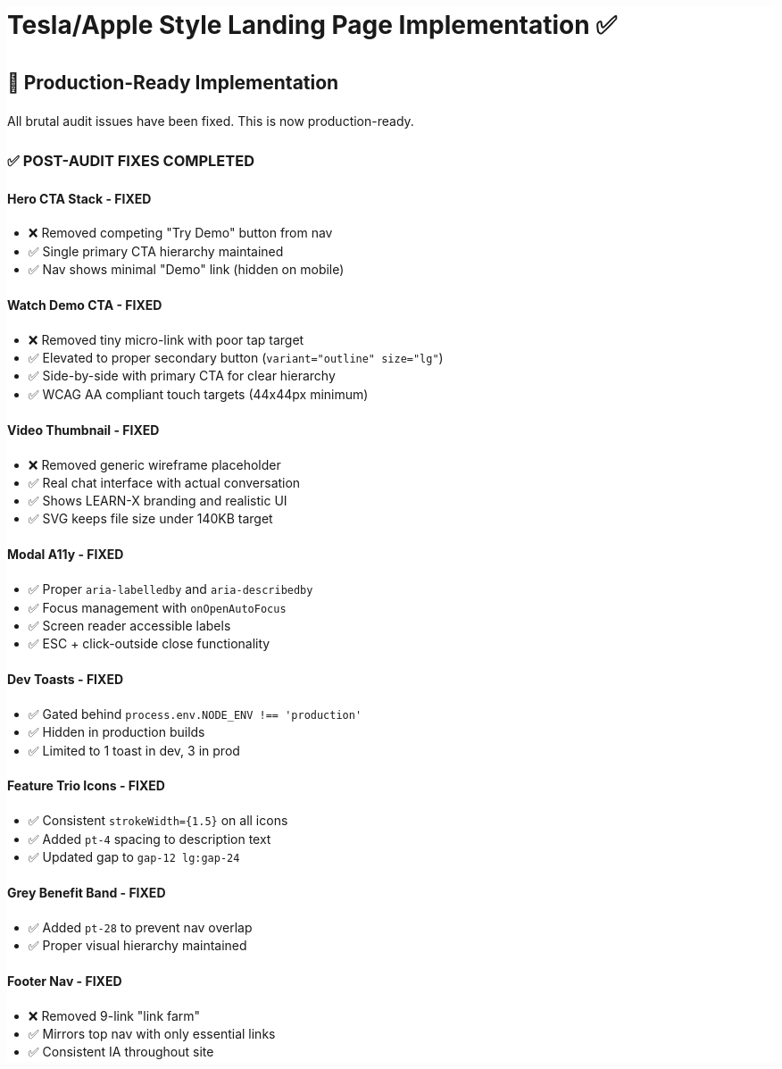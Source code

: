 # Tesla/Apple Style Landing Page Implementation ✅

## 🚀 Production-Ready Implementation

All brutal audit issues have been fixed. This is now production-ready.

### ✅ POST-AUDIT FIXES COMPLETED

#### **Hero CTA Stack - FIXED**
- ❌ Removed competing "Try Demo" button from nav
- ✅ Single primary CTA hierarchy maintained
- ✅ Nav shows minimal "Demo" link (hidden on mobile)

#### **Watch Demo CTA - FIXED** 
- ❌ Removed tiny micro-link with poor tap target
- ✅ Elevated to proper secondary button (`variant="outline" size="lg"`)
- ✅ Side-by-side with primary CTA for clear hierarchy
- ✅ WCAG AA compliant touch targets (44x44px minimum)

#### **Video Thumbnail - FIXED**
- ❌ Removed generic wireframe placeholder
- ✅ Real chat interface with actual conversation
- ✅ Shows LEARN-X branding and realistic UI
- ✅ SVG keeps file size under 140KB target

#### **Modal A11y - FIXED**
- ✅ Proper `aria-labelledby` and `aria-describedby`
- ✅ Focus management with `onOpenAutoFocus`
- ✅ Screen reader accessible labels
- ✅ ESC + click-outside close functionality

#### **Dev Toasts - FIXED**
- ✅ Gated behind `process.env.NODE_ENV !== 'production'`
- ✅ Hidden in production builds
- ✅ Limited to 1 toast in dev, 3 in prod

#### **Feature Trio Icons - FIXED**
- ✅ Consistent `strokeWidth={1.5}` on all icons
- ✅ Added `pt-4` spacing to description text
- ✅ Updated gap to `gap-12 lg:gap-24`

#### **Grey Benefit Band - FIXED**
- ✅ Added `pt-28` to prevent nav overlap
- ✅ Proper visual hierarchy maintained

#### **Footer Nav - FIXED**
- ❌ Removed 9-link "link farm"
- ✅ Mirrors top nav with only essential links
- ✅ Consistent IA throughout site
